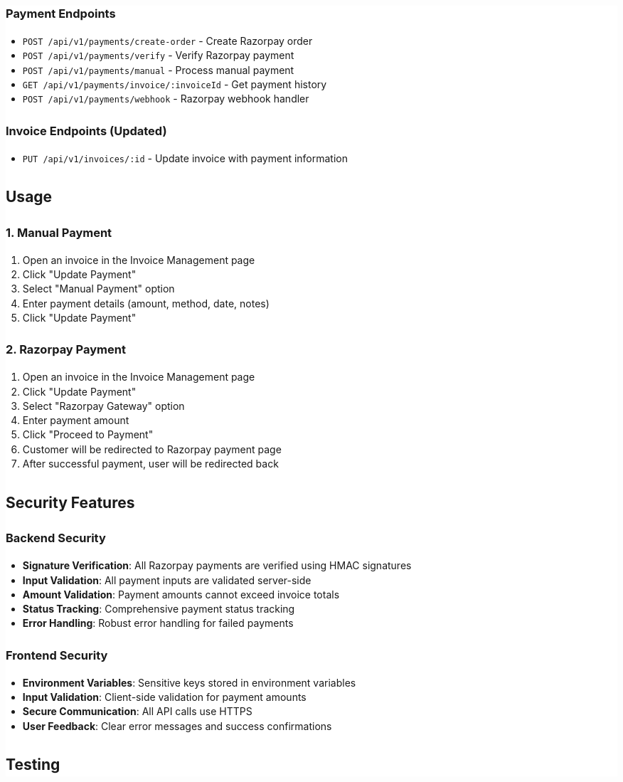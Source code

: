 ### Payment Endpoints

- `POST /api/v1/payments/create-order` - Create Razorpay order
- `POST /api/v1/payments/verify` - Verify Razorpay payment
- `POST /api/v1/payments/manual` - Process manual payment
- `GET /api/v1/payments/invoice/:invoiceId` - Get payment history
- `POST /api/v1/payments/webhook` - Razorpay webhook handler

### Invoice Endpoints (Updated)

- `PUT /api/v1/invoices/:id` - Update invoice with payment information

## Usage

### 1. Manual Payment

1. Open an invoice in the Invoice Management page
2. Click "Update Payment"
3. Select "Manual Payment" option
4. Enter payment details (amount, method, date, notes)
5. Click "Update Payment"

### 2. Razorpay Payment

1. Open an invoice in the Invoice Management page
2. Click "Update Payment"
3. Select "Razorpay Gateway" option
4. Enter payment amount
5. Click "Proceed to Payment"
6. Customer will be redirected to Razorpay payment page
7. After successful payment, user will be redirected back

## Security Features

### Backend Security

- **Signature Verification**: All Razorpay payments are verified using HMAC signatures
- **Input Validation**: All payment inputs are validated server-side
- **Amount Validation**: Payment amounts cannot exceed invoice totals
- **Status Tracking**: Comprehensive payment status tracking
- **Error Handling**: Robust error handling for failed payments

### Frontend Security

- **Environment Variables**: Sensitive keys stored in environment variables
- **Input Validation**: Client-side validation for payment amounts
- **Secure Communication**: All API calls use HTTPS
- **User Feedback**: Clear error messages and success confirmations

## Testing
